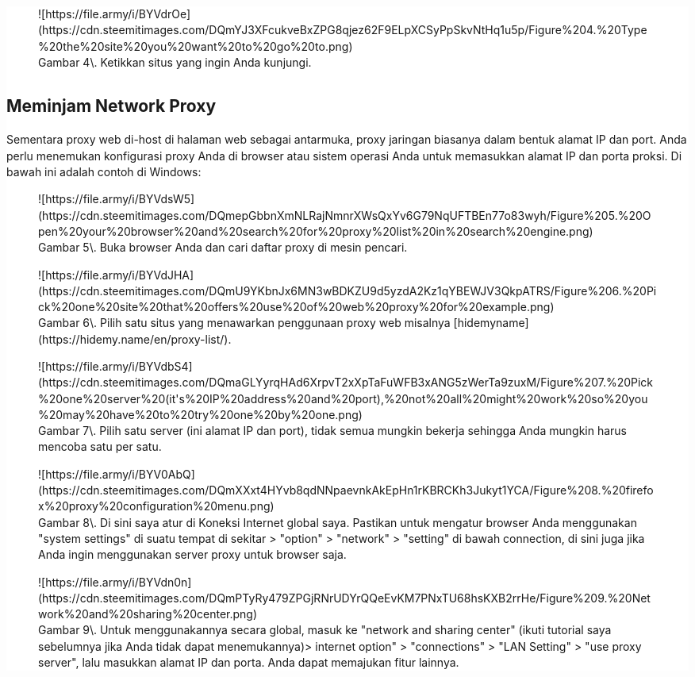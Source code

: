 </figure>

<figure>![https://file.army/i/BYVdrOe](https://cdn.steemitimages.com/DQmYJ3XFcukveBxZPG8qjez62F9ELpXCSyPpSkvNtHq1u5p/Figure%204.%20Type%20the%20site%20you%20want%20to%20go%20to.png)

<figcaption>Gambar 4\. Ketikkan situs yang ingin Anda kunjungi.</figcaption>

</figure>

<div class="video-container"><iframe src="https://lbry.tv/$/embed/borrow-web-proxy-example/9d82e2dd7d1810d5c1db94086aa1d8dff1360241" allowfullscreen=""></iframe></div>

## Meminjam Network Proxy

Sementara proxy web di-host di halaman web sebagai antarmuka, proxy jaringan biasanya dalam bentuk alamat IP dan port. Anda perlu menemukan konfigurasi proxy Anda di browser atau sistem operasi Anda untuk memasukkan alamat IP dan porta proksi. Di bawah ini adalah contoh di Windows:

<figure>![https://file.army/i/BYVdsW5](https://cdn.steemitimages.com/DQmepGbbnXmNLRajNmnrXWsQxYv6G79NqUFTBEn77o83wyh/Figure%205.%20Open%20your%20browser%20and%20search%20for%20proxy%20list%20in%20search%20engine.png)

<figcaption>Gambar 5\. Buka browser Anda dan cari daftar proxy di mesin pencari.</figcaption>

</figure>

<figure>![https://file.army/i/BYVdJHA](https://cdn.steemitimages.com/DQmU9YKbnJx6MN3wBDKZU9d5yzdA2Kz1qYBEWJV3QkpATRS/Figure%206.%20Pick%20one%20site%20that%20offers%20use%20of%20web%20proxy%20for%20example.png)

<figcaption>Gambar 6\. Pilih satu situs yang menawarkan penggunaan proxy web misalnya [hidemyname](https://hidemy.name/en/proxy-list/).</figcaption>

</figure>

<figure>![https://file.army/i/BYVdbS4](https://cdn.steemitimages.com/DQmaGLYyrqHAd6XrpvT2xXpTaFuWFB3xANG5zWerTa9zuxM/Figure%207.%20Pick%20one%20server%20(it's%20IP%20address%20and%20port),%20not%20all%20might%20work%20so%20you%20may%20have%20to%20try%20one%20by%20one.png)

<figcaption>Gambar 7\. Pilih satu server (ini alamat IP dan port), tidak semua mungkin bekerja sehingga Anda mungkin harus mencoba satu per satu.</figcaption>

</figure>

<figure>![https://file.army/i/BYV0AbQ](https://cdn.steemitimages.com/DQmXXxt4HYvb8qdNNpaevnkAkEpHn1rKBRCKh3Jukyt1YCA/Figure%208.%20firefox%20proxy%20configuration%20menu.png)

<figcaption>Gambar 8\. Di sini saya atur di Koneksi Internet global saya. Pastikan untuk mengatur browser Anda menggunakan "system settings" di suatu tempat di sekitar > "option" > "network" > "setting" di bawah connection, di sini juga jika Anda ingin menggunakan server proxy untuk browser saja.</figcaption>

</figure>

<figure>![https://file.army/i/BYVdn0n](https://cdn.steemitimages.com/DQmPTyRy479ZPGjRNrUDYrQQeEvKM7PNxTU68hsKXB2rrHe/Figure%209.%20Network%20and%20sharing%20center.png)

<figcaption>Gambar 9\. Untuk menggunakannya secara global, masuk ke "network and sharing center" (ikuti tutorial saya sebelumnya jika Anda tidak dapat menemukannya)> internet option" > "connections" > "LAN Setting" > "use proxy server", lalu masukkan alamat IP dan porta. Anda dapat memajukan fitur lainnya.</figcaption>
